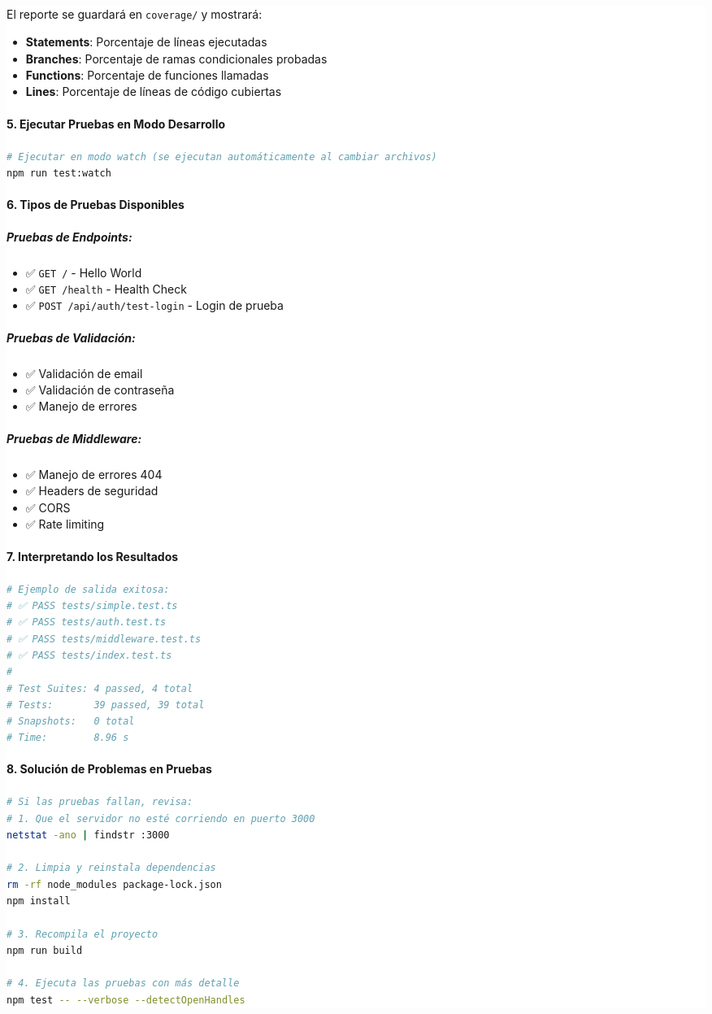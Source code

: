 El reporte se guardará en `coverage/` y mostrará:
- **Statements**: Porcentaje de líneas ejecutadas
- **Branches**: Porcentaje de ramas condicionales probadas
- **Functions**: Porcentaje de funciones llamadas
- **Lines**: Porcentaje de líneas de código cubiertas

#### 5. Ejecutar Pruebas en Modo Desarrollo
```bash
# Ejecutar en modo watch (se ejecutan automáticamente al cambiar archivos)
npm run test:watch
```

#### 6. Tipos de Pruebas Disponibles

##### Pruebas de Endpoints:
- ✅ `GET /` - Hello World
- ✅ `GET /health` - Health Check
- ✅ `POST /api/auth/test-login` - Login de prueba

##### Pruebas de Validación:
- ✅ Validación de email
- ✅ Validación de contraseña
- ✅ Manejo de errores

##### Pruebas de Middleware:
- ✅ Manejo de errores 404
- ✅ Headers de seguridad
- ✅ CORS
- ✅ Rate limiting

#### 7. Interpretando los Resultados

```bash
# Ejemplo de salida exitosa:
# ✅ PASS tests/simple.test.ts
# ✅ PASS tests/auth.test.ts  
# ✅ PASS tests/middleware.test.ts
# ✅ PASS tests/index.test.ts
#
# Test Suites: 4 passed, 4 total
# Tests:       39 passed, 39 total
# Snapshots:   0 total
# Time:        8.96 s
```

#### 8. Solución de Problemas en Pruebas

```bash
# Si las pruebas fallan, revisa:
# 1. Que el servidor no esté corriendo en puerto 3000
netstat -ano | findstr :3000

# 2. Limpia y reinstala dependencias
rm -rf node_modules package-lock.json
npm install

# 3. Recompila el proyecto
npm run build

# 4. Ejecuta las pruebas con más detalle
npm test -- --verbose --detectOpenHandles
```

